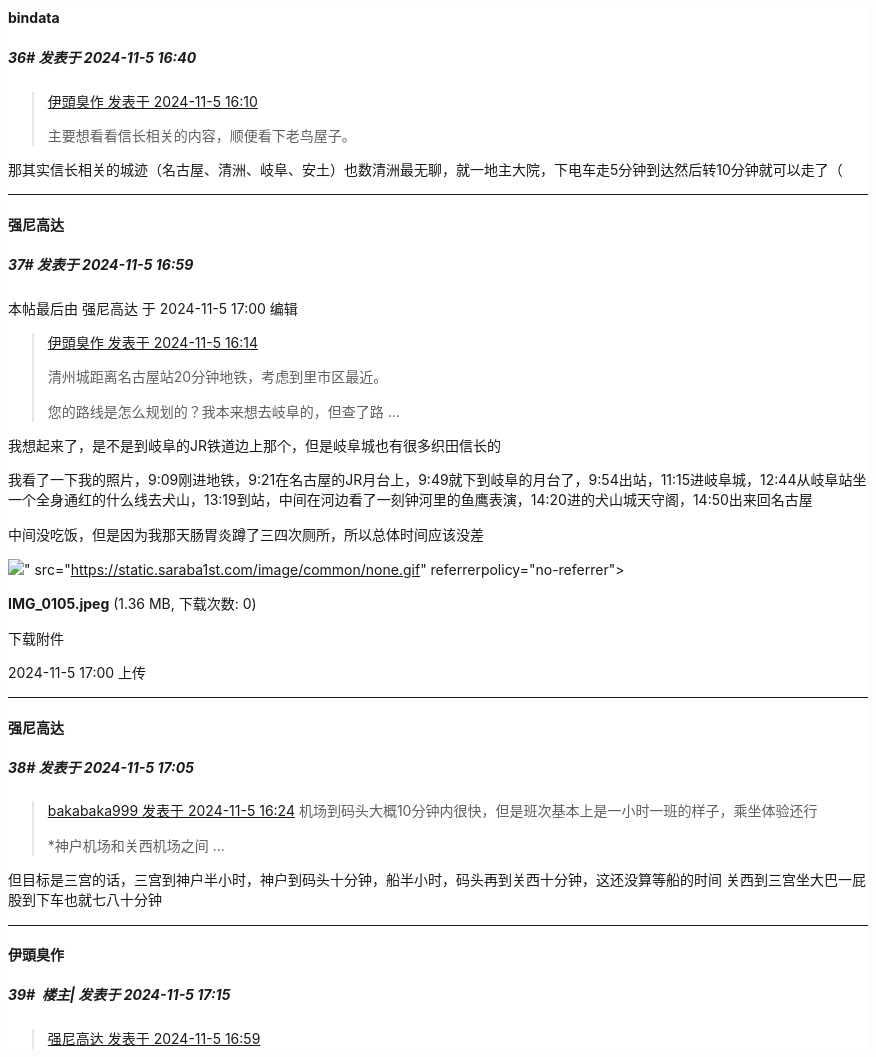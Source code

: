 ####  bindata  
##### 36#       发表于 2024-11-5 16:40

<blockquote><a href="httphttps://bbs.saraba1st.com/2b/forum.php?mod=redirect&amp;goto=findpost&amp;pid=66624634&amp;ptid=2205796" target="_blank">伊頭臭作 发表于 2024-11-5 16:10</a>

主要想看看信长相关的内容，顺便看下老鸟屋子。</blockquote>
那其实信长相关的城迹（名古屋、清洲、岐阜、安土）也数清洲最无聊，就一地主大院，下电车走5分钟到达然后转10分钟就可以走了（

*****

####  强尼高达  
##### 37#       发表于 2024-11-5 16:59

 本帖最后由 强尼高达 于 2024-11-5 17:00 编辑 
<blockquote><a href="httphttps://bbs.saraba1st.com/2b/forum.php?mod=redirect&amp;goto=findpost&amp;pid=66624669&amp;ptid=2205796" target="_blank">伊頭臭作 发表于 2024-11-5 16:14</a>

清州城距离名古屋站20分钟地铁，考虑到里市区最近。

您的路线是怎么规划的？我本来想去岐阜的，但查了路 ...</blockquote>

我想起来了，是不是到岐阜的JR铁道边上那个，但是岐阜城也有很多织田信长的

我看了一下我的照片，9:09刚进地铁，9:21在名古屋的JR月台上，9:49就下到岐阜的月台了，9:54出站，11:15进岐阜城，12:44从岐阜站坐一个全身通红的什么线去犬山，13:19到站，中间在河边看了一刻钟河里的鱼鹰表演，14:20进的犬山城天守阁，14:50出来回名古屋

中间没吃饭，但是因为我那天肠胃炎蹲了三四次厕所，所以总体时间应该没差

<img src="https://img.saraba1st.com/forum/202411/05/170018cnl5gfqf5qwfv5zh.jpeg" referrerpolicy="no-referrer">" src="https://static.saraba1st.com/image/common/none.gif" referrerpolicy="no-referrer">

<strong>IMG_0105.jpeg</strong> (1.36 MB, 下载次数: 0)

下载附件

2024-11-5 17:00 上传

*****

####  强尼高达  
##### 38#       发表于 2024-11-5 17:05

<blockquote><a href="httphttps://bbs.saraba1st.com/2b/forum.php?mod=redirect&amp;goto=findpost&amp;pid=66624745&amp;ptid=2205796" target="_blank">bakabaka999 发表于 2024-11-5 16:24</a>
机场到码头大概10分钟内很快，但是班次基本上是一小时一班的样子，乘坐体验还行

*神户机场和关西机场之间 ...</blockquote>
但目标是三宫的话，三宫到神户半小时，神户到码头十分钟，船半小时，码头再到关西十分钟，这还没算等船的时间
关西到三宫坐大巴一屁股到下车也就七八十分钟

*****

####  伊頭臭作  
##### 39#         楼主| 发表于 2024-11-5 17:15

<blockquote><a href="httphttps://bbs.saraba1st.com/2b/forum.php?mod=redirect&amp;goto=findpost&amp;pid=66625039&amp;ptid=2205796" target="_blank">强尼高达 发表于 2024-11-5 16:59</a>
